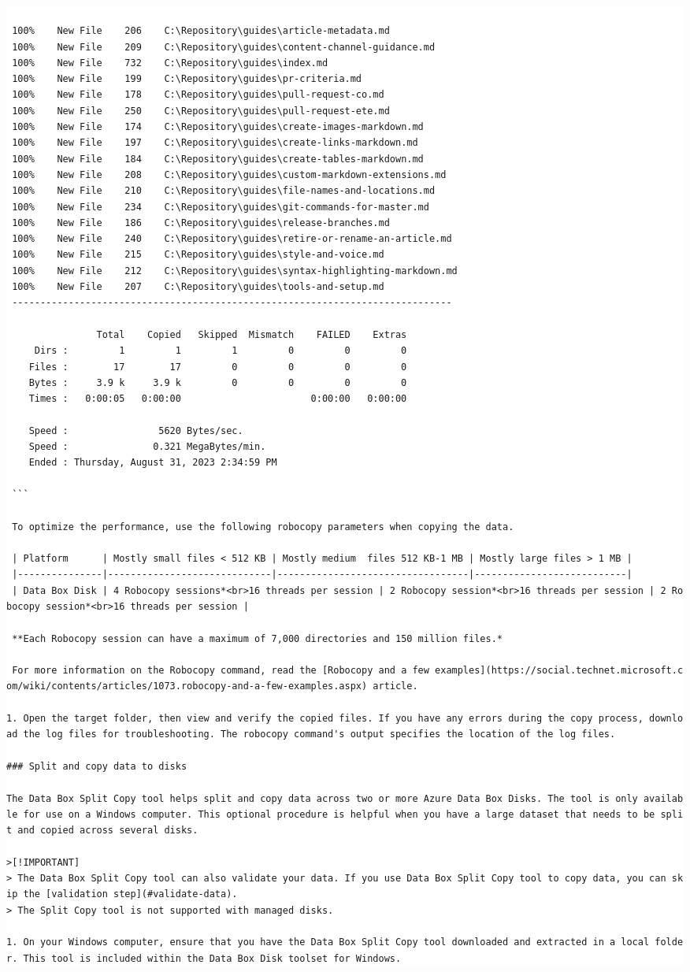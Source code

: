    ```Sample output
    
    100%    New File    206    C:\Repository\guides\article-metadata.md
    100%    New File    209    C:\Repository\guides\content-channel-guidance.md
    100%    New File    732    C:\Repository\guides\index.md
    100%    New File    199    C:\Repository\guides\pr-criteria.md
    100%    New File    178    C:\Repository\guides\pull-request-co.md
    100%    New File    250    C:\Repository\guides\pull-request-ete.md
    100%    New File    174    C:\Repository\guides\create-images-markdown.md
    100%    New File    197    C:\Repository\guides\create-links-markdown.md
    100%    New File    184    C:\Repository\guides\create-tables-markdown.md
    100%    New File    208    C:\Repository\guides\custom-markdown-extensions.md
    100%    New File    210    C:\Repository\guides\file-names-and-locations.md
    100%    New File    234    C:\Repository\guides\git-commands-for-master.md
    100%    New File    186    C:\Repository\guides\release-branches.md
    100%    New File    240    C:\Repository\guides\retire-or-rename-an-article.md
    100%    New File    215    C:\Repository\guides\style-and-voice.md
    100%    New File    212    C:\Repository\guides\syntax-highlighting-markdown.md
    100%    New File    207    C:\Repository\guides\tools-and-setup.md
    ------------------------------------------------------------------------------
    
                   Total    Copied   Skipped  Mismatch    FAILED    Extras
        Dirs :         1         1         1         0         0         0
       Files :        17        17         0         0         0         0
       Bytes :     3.9 k     3.9 k         0         0         0         0
       Times :   0:00:05   0:00:00                       0:00:00   0:00:00
        
       Speed :                5620 Bytes/sec.
       Speed :               0.321 MegaBytes/min.
       Ended : Thursday, August 31, 2023 2:34:59 PM

    ```

    To optimize the performance, use the following robocopy parameters when copying the data.

    | Platform      | Mostly small files < 512 KB | Mostly medium  files 512 KB-1 MB | Mostly large files > 1 MB |
    |---------------|-----------------------------|----------------------------------|---------------------------|
    | Data Box Disk | 4 Robocopy sessions*<br>16 threads per session | 2 Robocopy session*<br>16 threads per session | 2 Robocopy session*<br>16 threads per session |

    **Each Robocopy session can have a maximum of 7,000 directories and 150 million files.*

    For more information on the Robocopy command, read the [Robocopy and a few examples](https://social.technet.microsoft.com/wiki/contents/articles/1073.robocopy-and-a-few-examples.aspx) article.

1. Open the target folder, then view and verify the copied files. If you have any errors during the copy process, download the log files for troubleshooting. The robocopy command's output specifies the location of the log files.

### Split and copy data to disks

The Data Box Split Copy tool helps split and copy data across two or more Azure Data Box Disks. The tool is only available for use on a Windows computer. This optional procedure is helpful when you have a large dataset that needs to be split and copied across several disks.

>[!IMPORTANT]
> The Data Box Split Copy tool can also validate your data. If you use Data Box Split Copy tool to copy data, you can skip the [validation step](#validate-data).
> The Split Copy tool is not supported with managed disks.

1. On your Windows computer, ensure that you have the Data Box Split Copy tool downloaded and extracted in a local folder. This tool is included within the Data Box Disk toolset for Windows.
   ```